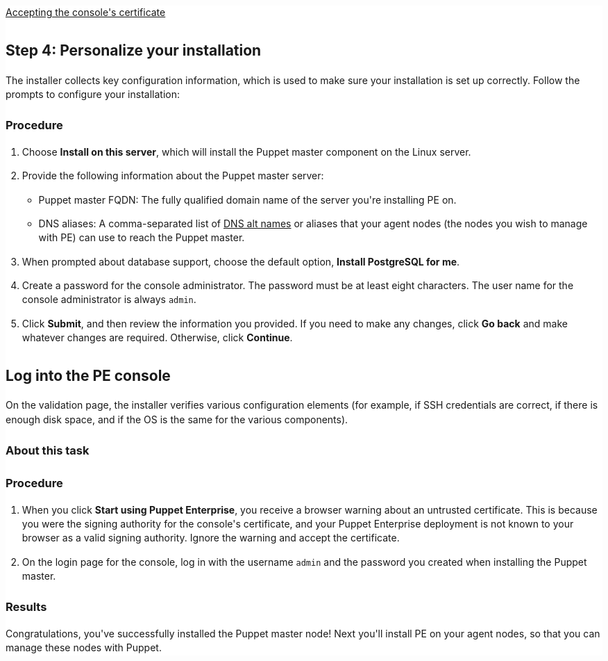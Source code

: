 
[Accepting the console's certificate](console_accessing.md#)

## Step 4: Personalize your installation

The installer collects key configuration information, which is used to make sure your installation is set up correctly. Follow the prompts to configure your installation:

### Procedure

1.  Choose **Install on this server**, which will install the Puppet master component on the Linux server.

2.  Provide the following information about the Puppet master server:

    -   Puppet master FQDN: The fully qualified domain name of the server you're installing PE on.

    -   DNS aliases: A comma-separated list of [DNS alt names](https://puppet.com/docs/puppet/5.3/configuration.html#dnsaltnames) or aliases that your agent nodes \(the nodes you wish to manage with PE\) can use to reach the Puppet master.

3.  When prompted about database support, choose the default option, **Install PostgreSQL for me**.

4.  Create a password for the console administrator. The password must be at least eight characters. The user name for the console administrator is always `admin`.

5.  Click **Submit**, and then review the information you provided. If you need to make any changes, click **Go back** and make whatever changes are required. Otherwise, click **Continue**.


## Log into the PE console

On the validation page, the installer verifies various configuration elements \(for example, if SSH credentials are correct, if there is enough disk space, and if the OS is the same for the various components\).

### About this task

### Procedure

1.  When you click **Start using Puppet Enterprise**, you receive a browser warning about an untrusted certificate. This is because you were the signing authority for the console's certificate, and your Puppet Enterprise deployment is not known to your browser as a valid signing authority. Ignore the warning and accept the certificate.

2.  On the login page for the console, log in with the username `admin` and the password you created when installing the Puppet master.


### Results

Congratulations, you've successfully installed the Puppet master node! Next you'll install PE on your agent nodes, so that you can manage these nodes with Puppet.


